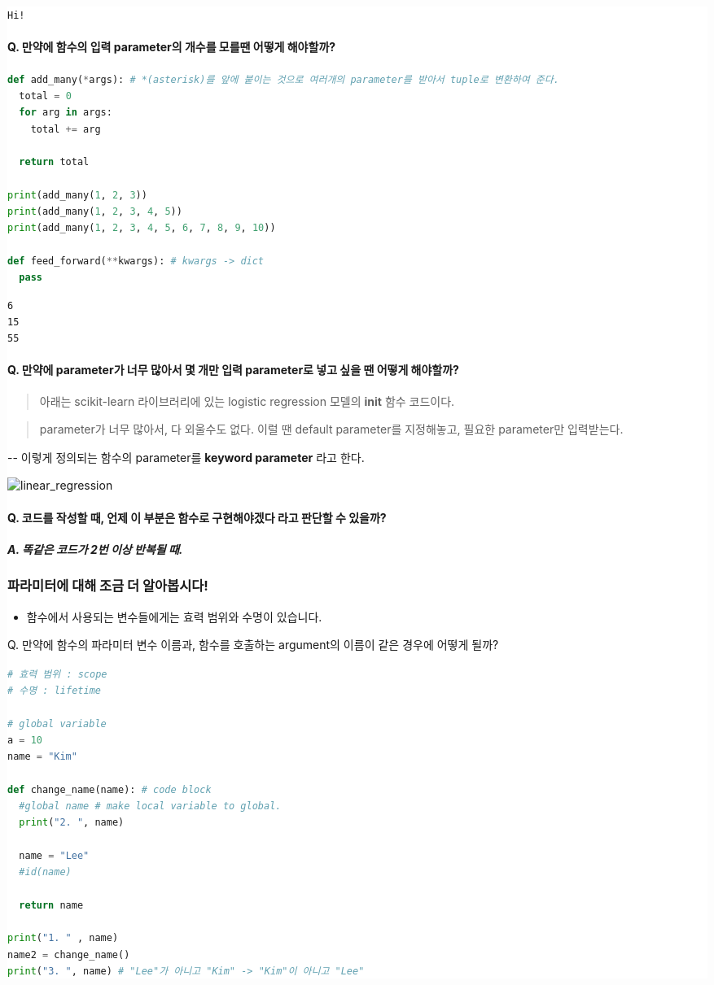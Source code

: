     Hi!
    

#### Q. 만약에 함수의 입력 parameter의 개수를 모를땐 어떻게 해야할까?


```python
def add_many(*args): # *(asterisk)를 앞에 붙이는 것으로 여러개의 parameter를 받아서 tuple로 변환하여 준다.   
  total = 0
  for arg in args:
    total += arg

  return total

print(add_many(1, 2, 3))
print(add_many(1, 2, 3, 4, 5))
print(add_many(1, 2, 3, 4, 5, 6, 7, 8, 9, 10))

def feed_forward(**kwargs): # kwargs -> dict
  pass
```

    6
    15
    55
    

#### Q. 만약에 parameter가 너무 많아서 몇 개만 입력 parameter로 넣고 싶을 땐 어떻게 해야할까?

> 아래는 scikit-learn 라이브러리에 있는 logistic regression 모델의 __init__ 함수 코드이다.

> parameter가 너무 많아서, 다 외울수도 없다. 이럴 땐 default parameter를 지정해놓고, 필요한 parameter만 입력받는다.


-- 이렇게 정의되는 함수의 parameter를 **keyword parameter** 라고 한다.

![linear_regression](https://drive.google.com/uc?id=1zSGj9LN7ArY19vgtsiiDawfxSQY8uUxD)

#### Q. 코드를 작성할 때, 언제 이 부분은 함수로 구현해야겠다 라고 판단할 수 있을까?

***A. 똑같은 코드가 2번 이상 반복될 때.***

### 파라미터에 대해 조금 더 알아봅시다!

- 함수에서 사용되는 변수들에게는 효력 범위와 수명이 있습니다.

Q. 만약에 함수의 파라미터 변수 이름과, 함수를 호출하는 argument의 이름이 같은 경우에 어떻게 될까?


```python
# 효력 범위 : scope
# 수명 : lifetime

# global variable
a = 10
name = "Kim"

def change_name(name): # code block
  #global name # make local variable to global.
  print("2. ", name)

  name = "Lee"
  #id(name)

  return name

print("1. " , name)
name2 = change_name()
print("3. ", name) # "Lee"가 아니고 "Kim" -> "Kim"이 아니고 "Lee"
```
